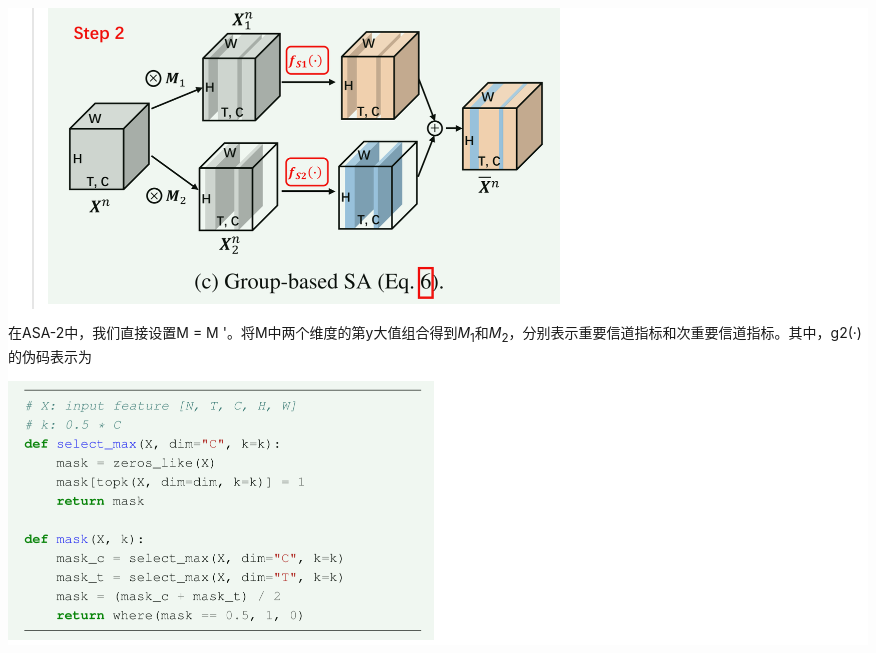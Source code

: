 > <img src="Inherent Redundancy in Spiking Neural Networks.assets/image-20240120114256823.png" alt="image-20240120114256823" style="zoom:50%;" />

在ASA-2中，我们直接设置M = M '。将M中两个维度的第y大值组合得到$M_1$和$M_2$，分别表示重要信道指标和次重要信道指标。其中，g2(·)的伪码表示为

<img src="Inherent Redundancy in Spiking Neural Networks.assets/image-20240120115752223.png" alt="image-20240120115752223" style="zoom:50%;" />
